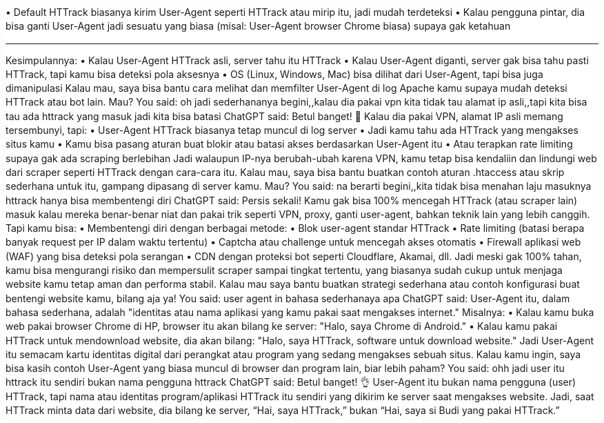 •	Default HTTrack biasanya kirim User-Agent seperti HTTrack atau mirip itu, jadi mudah terdeteksi
•	Kalau pengguna pintar, dia bisa ganti User-Agent jadi sesuatu yang biasa (misal: User-Agent browser Chrome biasa) supaya gak ketahuan
________________________________________
Kesimpulannya:
•	Kalau User-Agent HTTrack asli, server tahu itu HTTrack
•	Kalau User-Agent diganti, server gak bisa tahu pasti HTTrack, tapi kamu bisa deteksi pola aksesnya
•	OS (Linux, Windows, Mac) bisa dilihat dari User-Agent, tapi bisa juga dimanipulasi
Kalau mau, saya bisa bantu cara melihat dan memfilter User-Agent di log Apache kamu supaya mudah deteksi HTTrack atau bot lain. Mau?
You said:
oh jadi sederhananya begini,,kalau dia pakai vpn kita tidak tau alamat ip asli,,tapi kita bisa tau ada httrack yang masuk jadi kita bisa batasi
ChatGPT said:
Betul banget! 🎯
Kalau dia pakai VPN, alamat IP asli memang tersembunyi, tapi:
•	User-Agent HTTrack biasanya tetap muncul di log server
•	Jadi kamu tahu ada HTTrack yang mengakses situs kamu
•	Kamu bisa pasang aturan buat blokir atau batasi akses berdasarkan User-Agent itu
•	Atau terapkan rate limiting supaya gak ada scraping berlebihan
Jadi walaupun IP-nya berubah-ubah karena VPN, kamu tetap bisa kendaliin dan lindungi web dari scraper seperti HTTrack dengan cara-cara itu.
Kalau mau, saya bisa bantu buatkan contoh aturan .htaccess atau skrip sederhana untuk itu, gampang dipasang di server kamu. Mau?
You said:
na berarti begini,,kita tidak bisa menahan laju masuknya httrack hanya bisa membentengi diri
ChatGPT said:
Persis sekali! Kamu gak bisa 100% mencegah HTTrack (atau scraper lain) masuk kalau mereka benar-benar niat dan pakai trik seperti VPN, proxy, ganti user-agent, bahkan teknik lain yang lebih canggih.
Tapi kamu bisa:
•	Membentengi diri dengan berbagai metode:
•	Blok user-agent standar HTTrack
•	Rate limiting (batasi berapa banyak request per IP dalam waktu tertentu)
•	Captcha atau challenge untuk mencegah akses otomatis
•	Firewall aplikasi web (WAF) yang bisa deteksi pola serangan
•	CDN dengan proteksi bot seperti Cloudflare, Akamai, dll.
Jadi meski gak 100% tahan, kamu bisa mengurangi risiko dan mempersulit scraper sampai tingkat tertentu, yang biasanya sudah cukup untuk menjaga website kamu tetap aman dan performa stabil.
Kalau mau saya bantu buatkan strategi sederhana atau contoh konfigurasi buat bentengi website kamu, bilang aja ya!
You said:
user agent in bahasa sederhanaya apa
ChatGPT said:
User-Agent itu, dalam bahasa sederhana, adalah "identitas atau nama aplikasi yang kamu pakai saat mengakses internet."
Misalnya:
•	Kalau kamu buka web pakai browser Chrome di HP, browser itu akan bilang ke server:
"Halo, saya Chrome di Android."
•	Kalau kamu pakai HTTrack untuk mendownload website, dia akan bilang:
"Halo, saya HTTrack, software untuk download website."
Jadi User-Agent itu semacam kartu identitas digital dari perangkat atau program yang sedang mengakses sebuah situs.
Kalau kamu ingin, saya bisa kasih contoh User-Agent yang biasa muncul di browser dan program lain, biar lebih paham?
You said:
ohh jadi user itu httrack itu sendiri bukan nama pengguna httrack
ChatGPT said:
Betul banget! 👌
User-Agent itu bukan nama pengguna (user) HTTrack, tapi nama atau identitas program/aplikasi HTTrack itu sendiri yang dikirim ke server saat mengakses website.
Jadi, saat HTTrack minta data dari website, dia bilang ke server, “Hai, saya HTTrack,” bukan “Hai, saya si Budi yang pakai HTTrack.”